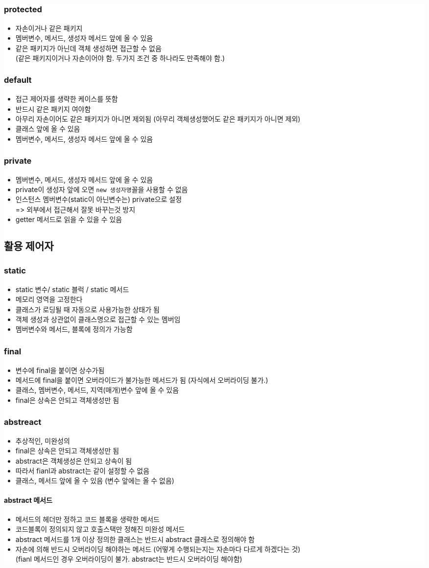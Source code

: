 ### protected
- 자손이거나 같은 패키지
- 멤버변수, 메서드, 생성자 메서드 앞에 올 수 있음
- 같은 패키지가 아닌데 객체 생성하면 접근할 수 없음
  <br>(같은 패키지이거나 자손이어야 함. 두가지 조건 중 하나라도 만족해야 함.)
  

### default
- 접근 제어자를 생략한 케이스를 뜻함
- 반드시 같은 패키지 여야함 
- 아무리 자손이어도 같은 패키지가 아니면 제외됨 (아무리 객체생성했어도 같은 패키지가 아니면 제외)
- 클래스 앞에 올 수 있음
- 멤버변수, 메서드, 생성자 메서드 앞에 올 수 있음


### private
- 멤버변수, 메서드, 생성자 메서드 앞에 올 수 있음
- private이 생성자 앞에 오면 `new 생성자명`꼴을 사용할 수 없음
- 인스턴스 멤버변수(static이 아닌변수는) private으로 설정
<br>=> 외부에서 접근해서 잘못 바꾸는것 방지
- getter 메서드로 읽을 수 있을 수 있음


## 활용 제어자

### static
- static 변수/ static 블럭 / static 메서드
- 메모리 영역을 고정한다
- 클래스가 로딩될 때 자동으로 사용가능한 상태가 됨
- 객체 생성과 상관없이 클래스명으로 접근할 수 있는 멤버임
- 멤버변수와 메서드, 블록에 정의가 가능함

### final
- 변수에 final을 붙이면 상수가됨
- 메서드에 final을 붙이면 오버라이드가 불가능한 메서드가 됨 (자식에서 오버라이딩 불가.)
- 클래스, 멤버변수, 메서드, 지역(매개)변수 앞에 올 수 있음
- final은 상속은 안되고 객체생성만 됨


### abstreact
- 추상적인, 미완성의
- final은 상속은 안되고 객체생성만 됨
- abstract은 객체생성은 안되고 상속이 됨
- 따라서 fianl과 abstract는 같이 설정할 수 없음
- 클래스, 메서드 앞에 올 수 있음 (변수 앞에는 올 수 없음)

#### abstract 메서드
- 메서드의 헤더만 정하고 코드 블록을 생략한 메서드
- 코드블록이 정의되지 않고 호출스택만 정해진 미완성 메서드
- abstract 메서드를 1개 이상 정의한 클래스는 반드시 abstract 클래스로 정의해야 함
- 자손에 의해 반드시 오버라이딩 해야하는 메서드 (어떻게 수행되는지는 자손마다 다르게 하겠다는 것)
<br> (fianl 메서드인 경우 오버라이딩이 불가. abstract는 반드시 오버라이딩 해야함)
